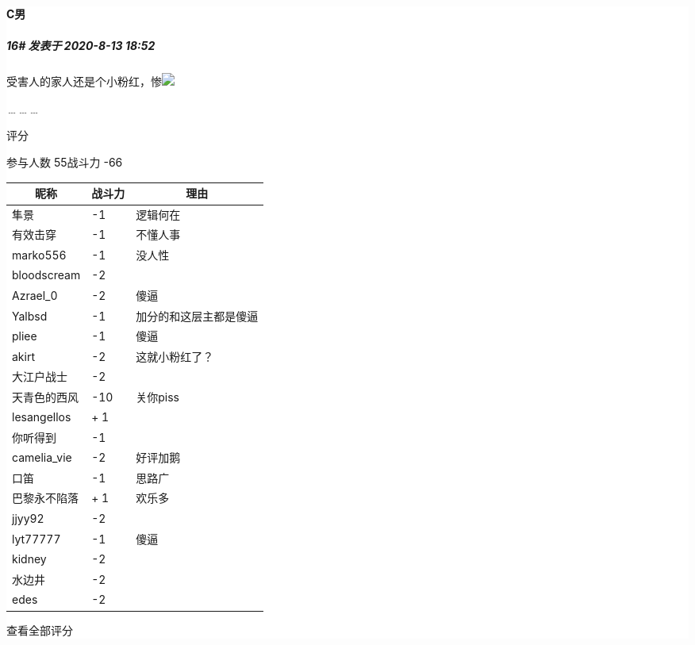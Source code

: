 ####  C男  
##### 16#       发表于 2020-8-13 18:52


受害人的家人还是个小粉红，惨<img src="http://pic2.52tgfc.com/day_200812/20200812_6544_05fdb67113bd67c58394x2ZtysFtXlmE.png" referrerpolicy="no-referrer">


﹍﹍﹍

评分


 参与人数 55战斗力 -66

|昵称|战斗力|理由|
|----|---|---|
| 隼景|-1|逻辑何在|
| 有效击穿|-1|不懂人事|
| marko556|-1|没人性|
| bloodscream|-2||
| Azrael_0|-2|傻逼|
| Yalbsd|-1|加分的和这层主都是傻逼|
| pliee|-1|傻逼|
| akirt|-2|这就小粉红了？|
| 大江户战士|-2||
| 天青色的西风|-10|关你piss|
| lesangellos| + 1||
| 你听得到|-1||
| camelia_vie|-2|好评加鹅|
| 口笛|-1|思路广|
| 巴黎永不陷落| + 1|欢乐多|
| jjyy92|-2||
| lyt77777|-1|傻逼|
| kidney|-2||
| 水边井|-2||
| edes|-2||


查看全部评分

